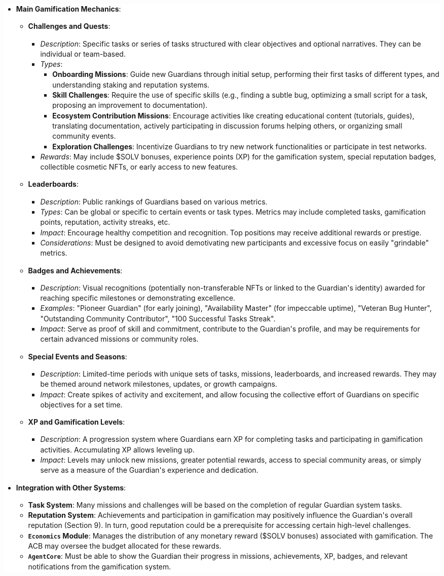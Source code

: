 *   **Main Gamification Mechanics**:

    *   **Challenges and Quests**:
        *   *Description*: Specific tasks or series of tasks structured with clear objectives and optional narratives. They can be individual or team-based.
        *   *Types*:
            *   **Onboarding Missions**: Guide new Guardians through initial setup, performing their first tasks of different types, and understanding staking and reputation systems.
            *   **Skill Challenges**: Require the use of specific skills (e.g., finding a subtle bug, optimizing a small script for a task, proposing an improvement to documentation).
            *   **Ecosystem Contribution Missions**: Encourage activities like creating educational content (tutorials, guides), translating documentation, actively participating in discussion forums helping others, or organizing small community events.
            *   **Exploration Challenges**: Incentivize Guardians to try new network functionalities or participate in test networks.
        *   *Rewards*: May include $SOLV bonuses, experience points (XP) for the gamification system, special reputation badges, collectible cosmetic NFTs, or early access to new features.

    *   **Leaderboards**:
        *   *Description*: Public rankings of Guardians based on various metrics.
        *   *Types*: Can be global or specific to certain events or task types. Metrics may include completed tasks, gamification points, reputation, activity streaks, etc.
        *   *Impact*: Encourage healthy competition and recognition. Top positions may receive additional rewards or prestige.
        *   *Considerations*: Must be designed to avoid demotivating new participants and excessive focus on easily "grindable" metrics.

    *   **Badges and Achievements**:
        *   *Description*: Visual recognitions (potentially non-transferable NFTs or linked to the Guardian's identity) awarded for reaching specific milestones or demonstrating excellence.
        *   *Examples*: "Pioneer Guardian" (for early joining), "Availability Master" (for impeccable uptime), "Veteran Bug Hunter", "Outstanding Community Contributor", "100 Successful Tasks Streak".
        *   *Impact*: Serve as proof of skill and commitment, contribute to the Guardian's profile, and may be requirements for certain advanced missions or community roles.

    *   **Special Events and Seasons**:
        *   *Description*: Limited-time periods with unique sets of tasks, missions, leaderboards, and increased rewards. They may be themed around network milestones, updates, or growth campaigns.
        *   *Impact*: Create spikes of activity and excitement, and allow focusing the collective effort of Guardians on specific objectives for a set time.

    *   **XP and Gamification Levels**:
        *   *Description*: A progression system where Guardians earn XP for completing tasks and participating in gamification activities. Accumulating XP allows leveling up.
        *   *Impact*: Levels may unlock new missions, greater potential rewards, access to special community areas, or simply serve as a measure of the Guardian's experience and dedication.

*   **Integration with Other Systems**:
    *   **Task System**: Many missions and challenges will be based on the completion of regular Guardian system tasks.
    *   **Reputation System**: Achievements and participation in gamification may positively influence the Guardian's overall reputation (Section 9). In turn, good reputation could be a prerequisite for accessing certain high-level challenges.
    *   **`Economics` Module**: Manages the distribution of any monetary reward ($SOLV bonuses) associated with gamification. The ACB may oversee the budget allocated for these rewards.
    *   **`AgentCore`**: Must be able to show the Guardian their progress in missions, achievements, XP, badges, and relevant notifications from the gamification system.

